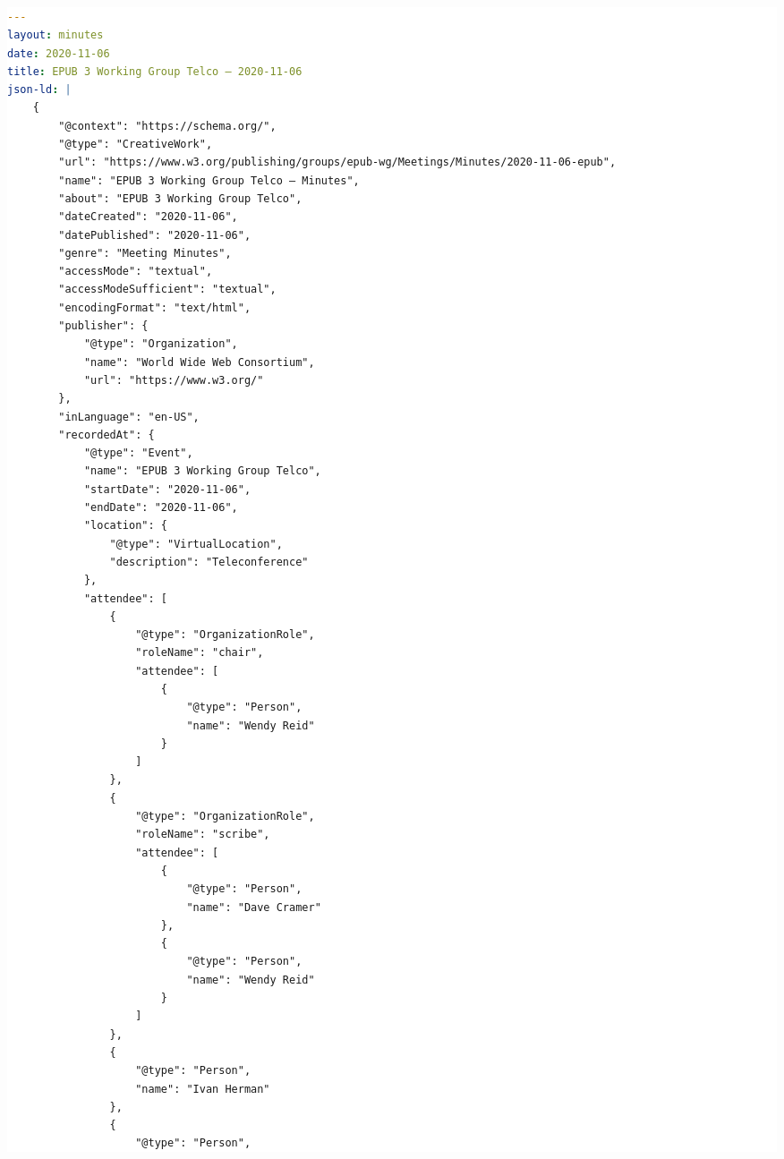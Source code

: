 ```yaml
---
layout: minutes
date: 2020-11-06
title: EPUB 3 Working Group Telco — 2020-11-06
json-ld: |
    {
        "@context": "https://schema.org/",
        "@type": "CreativeWork",
        "url": "https://www.w3.org/publishing/groups/epub-wg/Meetings/Minutes/2020-11-06-epub",
        "name": "EPUB 3 Working Group Telco — Minutes",
        "about": "EPUB 3 Working Group Telco",
        "dateCreated": "2020-11-06",
        "datePublished": "2020-11-06",
        "genre": "Meeting Minutes",
        "accessMode": "textual",
        "accessModeSufficient": "textual",
        "encodingFormat": "text/html",
        "publisher": {
            "@type": "Organization",
            "name": "World Wide Web Consortium",
            "url": "https://www.w3.org/"
        },
        "inLanguage": "en-US",
        "recordedAt": {
            "@type": "Event",
            "name": "EPUB 3 Working Group Telco",
            "startDate": "2020-11-06",
            "endDate": "2020-11-06",
            "location": {
                "@type": "VirtualLocation",
                "description": "Teleconference"
            },
            "attendee": [
                {
                    "@type": "OrganizationRole",
                    "roleName": "chair",
                    "attendee": [
                        {
                            "@type": "Person",
                            "name": "Wendy Reid"
                        }
                    ]
                },
                {
                    "@type": "OrganizationRole",
                    "roleName": "scribe",
                    "attendee": [
                        {
                            "@type": "Person",
                            "name": "Dave Cramer"
                        },
                        {
                            "@type": "Person",
                            "name": "Wendy Reid"
                        }
                    ]
                },
                {
                    "@type": "Person",
                    "name": "Ivan Herman"
                },
                {
                    "@type": "Person",
```